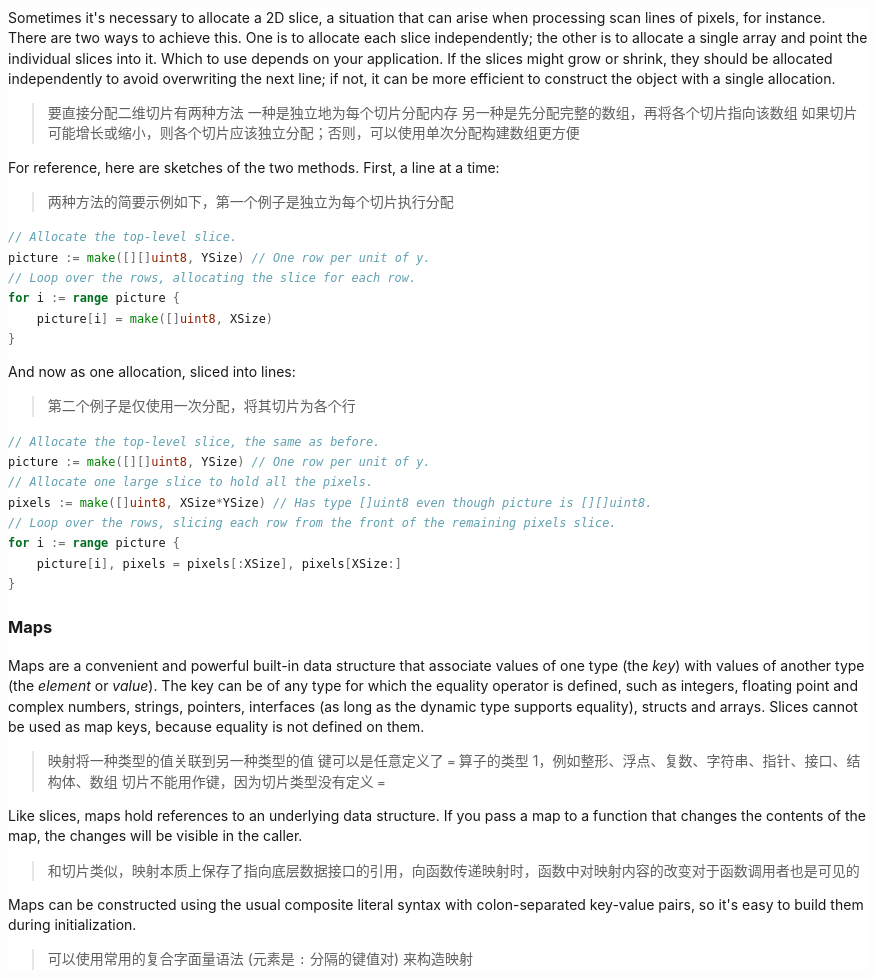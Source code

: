 Sometimes it's necessary to allocate a 2D slice, a situation that can arise when processing scan lines of pixels, for instance. There are two ways to achieve this. One is to allocate each slice independently; the other is to allocate a single array and point the individual slices into it. Which to use depends on your application. If the slices might grow or shrink, they should be allocated independently to avoid overwriting the next line; if not, it can be more efficient to construct the object with a single allocation.
>  要直接分配二维切片有两种方法
>  一种是独立地为每个切片分配内存
>  另一种是先分配完整的数组，再将各个切片指向该数组
>  如果切片可能增长或缩小，则各个切片应该独立分配；否则，可以使用单次分配构建数组更方便

For reference, here are sketches of the two methods. First, a line at a time:
>  两种方法的简要示例如下，第一个例子是独立为每个切片执行分配

```go
// Allocate the top-level slice.
picture := make([][]uint8, YSize) // One row per unit of y.
// Loop over the rows, allocating the slice for each row.
for i := range picture {
    picture[i] = make([]uint8, XSize)
}
```

And now as one allocation, sliced into lines:
>  第二个例子是仅使用一次分配，将其切片为各个行

```go
// Allocate the top-level slice, the same as before.
picture := make([][]uint8, YSize) // One row per unit of y.
// Allocate one large slice to hold all the pixels.
pixels := make([]uint8, XSize*YSize) // Has type []uint8 even though picture is [][]uint8.
// Loop over the rows, slicing each row from the front of the remaining pixels slice.
for i := range picture {
    picture[i], pixels = pixels[:XSize], pixels[XSize:]
}
```

### Maps
Maps are a convenient and powerful built-in data structure that associate values of one type (the _key_) with values of another type (the _element_ or _value_). The key can be of any type for which the equality operator is defined, such as integers, floating point and complex numbers, strings, pointers, interfaces (as long as the dynamic type supports equality), structs and arrays. Slices cannot be used as map keys, because equality is not defined on them. 
>  映射将一种类型的值关联到另一种类型的值
>  键可以是任意定义了 `=` 算子的类型 1，例如整形、浮点、复数、字符串、指针、接口、结构体、数组
>  切片不能用作键，因为切片类型没有定义 `=` 

Like slices, maps hold references to an underlying data structure. If you pass a map to a function that changes the contents of the map, the changes will be visible in the caller.
>  和切片类似，映射本质上保存了指向底层数据接口的引用，向函数传递映射时，函数中对映射内容的改变对于函数调用者也是可见的

Maps can be constructed using the usual composite literal syntax with colon-separated key-value pairs, so it's easy to build them during initialization.
>  可以使用常用的复合字面量语法 (元素是 `:` 分隔的键值对) 来构造映射
